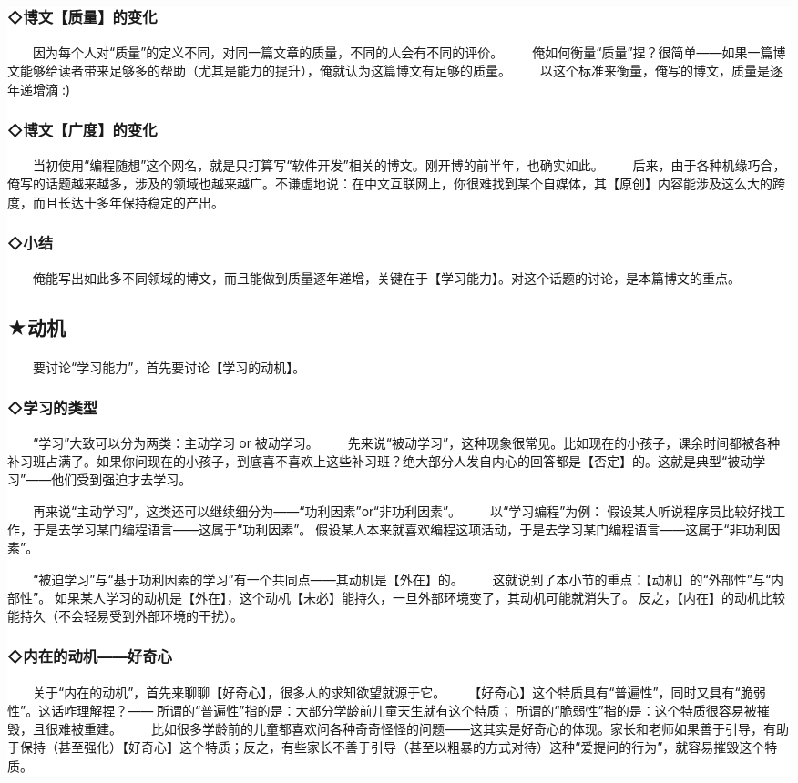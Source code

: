 

### ◇博文【质量】的变化


　　因为每个人对“质量”的定义不同，对同一篇文章的质量，不同的人会有不同的评价。
　　俺如何衡量“质量”捏？很简单——如果一篇博文能够给读者带来足够多的帮助（尤其是能力的提升），俺就认为这篇博文有足够的质量。
　　以这个标准来衡量，俺写的博文，质量是逐年递增滴 :)



### ◇博文【广度】的变化


　　当初使用“编程随想”这个网名，就是只打算写“软件开发”相关的博文。刚开博的前半年，也确实如此。
　　后来，由于各种机缘巧合，俺写的话题越来越多，涉及的领域也越来越广。不谦虚地说：在中文互联网上，你很难找到某个自媒体，其【原创】内容能涉及这么大的跨度，而且长达十多年保持稳定的产出。



### ◇小结


　　俺能写出如此多不同领域的博文，而且能做到质量逐年递增，关键在于【学习能力】。对这个话题的讨论，是本篇博文的重点。



## ★动机


　　要讨论“学习能力”，首先要讨论【学习的动机】。



### ◇学习的类型


　　“学习”大致可以分为两类：主动学习 or 被动学习。
　　先来说“被动学习”，这种现象很常见。比如现在的小孩子，课余时间都被各种补习班占满了。如果你问现在的小孩子，到底喜不喜欢上这些补习班？绝大部分人发自内心的回答都是【否定】的。这就是典型“被动学习”——他们受到强迫才去学习。

　　再来说“主动学习”，这类还可以继续细分为——“功利因素”or“非功利因素”。
　　以“学习编程”为例：
假设某人听说程序员比较好找工作，于是去学习某门编程语言——这属于“功利因素”。
假设某人本来就喜欢编程这项活动，于是去学习某门编程语言——这属于“非功利因素”。

　　“被迫学习”与“基于功利因素的学习”有一个共同点——其动机是【外在】的。
　　这就说到了本小节的重点：【动机】的“外部性”与“内部性”。
如果某人学习的动机是【外在】，这个动机【未必】能持久，一旦外部环境变了，其动机可能就消失了。
反之，【内在】的动机比较能持久（不会轻易受到外部环境的干扰）。



### ◇内在的动机——好奇心


　　关于“内在的动机”，首先来聊聊【好奇心】，很多人的求知欲望就源于它。
　　【好奇心】这个特质具有“普遍性”，同时又具有“脆弱性”。这话咋理解捏？——
所谓的“普遍性”指的是：大部分学龄前儿童天生就有这个特质；
所谓的“脆弱性”指的是：这个特质很容易被摧毁，且很难被重建。
　　比如很多学龄前的儿童都喜欢问各种奇奇怪怪的问题——这其实是好奇心的体现。家长和老师如果善于引导，有助于保持（甚至强化）【好奇心】这个特质；反之，有些家长不善于引导（甚至以粗暴的方式对待）这种“爱提问的行为”，就容易摧毁这个特质。
